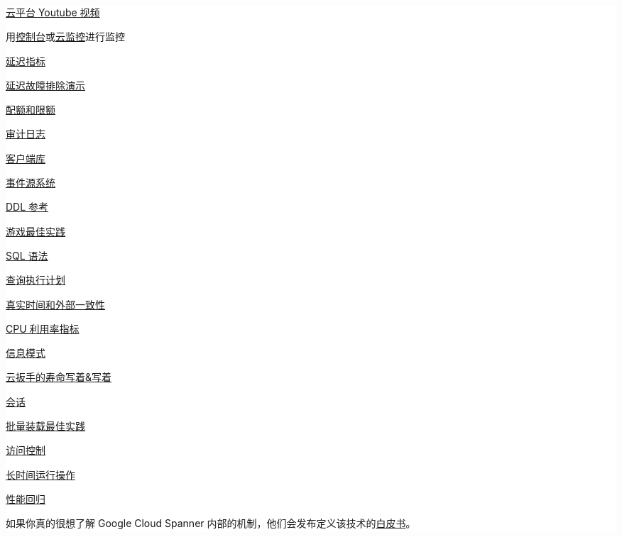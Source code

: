[云平台 Youtube 视频](https://www.youtube.com/user/googlecloudplatform/search?query=spanner)

用[控制台](https://cloud.google.com/spanner/docs/monitoring-console)或[云监控](https://cloud.google.com/spanner/docs/monitoring-stackdriver)进行监控

[延迟指标](https://cloud.google.com/spanner/docs/latency)

[延迟故障排除演示](https://github.com/GoogleCloudPlatform/opencensus-spanner-demo)

[配额和限额](https://cloud.google.com/spanner/quotas)

[审计日志](https://cloud.google.com/spanner/docs/audit-logging)

[客户端库](https://cloud.google.com/spanner/docs/reference/libraries)

[事件源系统](https://cloud.google.com/solutions/deploying-event-sourced-systems-with-cloud-spanner)

[DDL 参考](https://cloud.google.com/spanner/docs/data-definition-language)

[游戏最佳实践](https://cloud.google.com/solutions/best-practices-cloud-spanner-gaming-database)

[SQL 语法](https://cloud.google.com/spanner/docs/query-syntax)

[查询执行计划](https://cloud.google.com/spanner/docs/query-execution-plans)

[真实时间和外部一致性](https://cloud.google.com/spanner/docs/true-time-external-consistency)

[CPU 利用率指标](https://cloud.google.com/spanner/docs/cpu-utilization)

[信息模式](https://cloud.google.com/spanner/docs/information-schema)

[云扳手的寿命写着&写着](https://cloud.google.com/spanner/docs/whitepapers/life-of-reads-and-writes)

[会话](https://cloud.google.com/spanner/docs/sessions)

[批量装载最佳实践](https://cloud.google.com/spanner/docs/bulk-loading)

[访问控制](https://cloud.google.com/spanner/docs/iam)

[长时间运行操作](https://cloud.google.com/spanner/docs/manage-long-running-operations)

[性能回归](https://cloud.google.com/spanner/docs/troubleshooting-performance-regressions)

如果你真的很想了解 Google Cloud Spanner 内部的机制，他们会发布定义该技术的[白皮书](https://cloud.google.com/spanner/docs/whitepapers)。